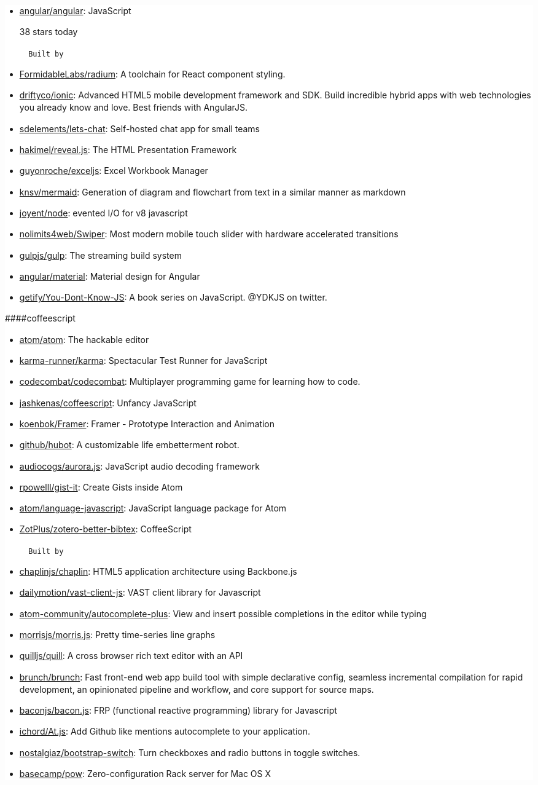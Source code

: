 * [angular/angular](https://github.com/angular/angular): JavaScript

      

    38 stars today

    
      
        Built by
* [FormidableLabs/radium](https://github.com/FormidableLabs/radium): A toolchain for React component styling.
* [driftyco/ionic](https://github.com/driftyco/ionic): Advanced HTML5 mobile development framework and SDK. Build incredible hybrid apps with web technologies you already know and love. Best friends with AngularJS.
* [sdelements/lets-chat](https://github.com/sdelements/lets-chat): Self-hosted chat app for small teams
* [hakimel/reveal.js](https://github.com/hakimel/reveal.js): The HTML Presentation Framework
* [guyonroche/exceljs](https://github.com/guyonroche/exceljs): Excel Workbook Manager
* [knsv/mermaid](https://github.com/knsv/mermaid): Generation of diagram and flowchart from text in a similar manner as markdown
* [joyent/node](https://github.com/joyent/node): evented I/O for v8 javascript
* [nolimits4web/Swiper](https://github.com/nolimits4web/Swiper): Most modern mobile touch slider with hardware accelerated transitions
* [gulpjs/gulp](https://github.com/gulpjs/gulp): The streaming build system
* [angular/material](https://github.com/angular/material): Material design for Angular
* [getify/You-Dont-Know-JS](https://github.com/getify/You-Dont-Know-JS): A book series on JavaScript. @YDKJS on twitter.

####coffeescript
* [atom/atom](https://github.com/atom/atom): The hackable editor
* [karma-runner/karma](https://github.com/karma-runner/karma): Spectacular Test Runner for JavaScript
* [codecombat/codecombat](https://github.com/codecombat/codecombat): Multiplayer programming game for learning how to code.
* [jashkenas/coffeescript](https://github.com/jashkenas/coffeescript): Unfancy JavaScript
* [koenbok/Framer](https://github.com/koenbok/Framer): Framer - Prototype Interaction and Animation
* [github/hubot](https://github.com/github/hubot): A customizable life embetterment robot.
* [audiocogs/aurora.js](https://github.com/audiocogs/aurora.js): JavaScript audio decoding framework
* [rpowelll/gist-it](https://github.com/rpowelll/gist-it): Create Gists inside Atom
* [atom/language-javascript](https://github.com/atom/language-javascript): JavaScript language package for Atom
* [ZotPlus/zotero-better-bibtex](https://github.com/ZotPlus/zotero-better-bibtex): CoffeeScript


    

    
      
        Built by
* [chaplinjs/chaplin](https://github.com/chaplinjs/chaplin): HTML5 application architecture using Backbone.js
* [dailymotion/vast-client-js](https://github.com/dailymotion/vast-client-js): VAST client library for Javascript
* [atom-community/autocomplete-plus](https://github.com/atom-community/autocomplete-plus): View and insert possible completions in the editor while typing
* [morrisjs/morris.js](https://github.com/morrisjs/morris.js): Pretty time-series line graphs
* [quilljs/quill](https://github.com/quilljs/quill): A cross browser rich text editor with an API
* [brunch/brunch](https://github.com/brunch/brunch): Fast front-end web app build tool with simple declarative config, seamless incremental compilation for rapid development, an opinionated pipeline and workflow, and core support for source maps.
* [baconjs/bacon.js](https://github.com/baconjs/bacon.js): FRP (functional reactive programming) library for Javascript
* [ichord/At.js](https://github.com/ichord/At.js): Add Github like mentions autocomplete to your application.
* [nostalgiaz/bootstrap-switch](https://github.com/nostalgiaz/bootstrap-switch): Turn checkboxes and radio buttons in toggle switches.
* [basecamp/pow](https://github.com/basecamp/pow): Zero-configuration Rack server for Mac OS X